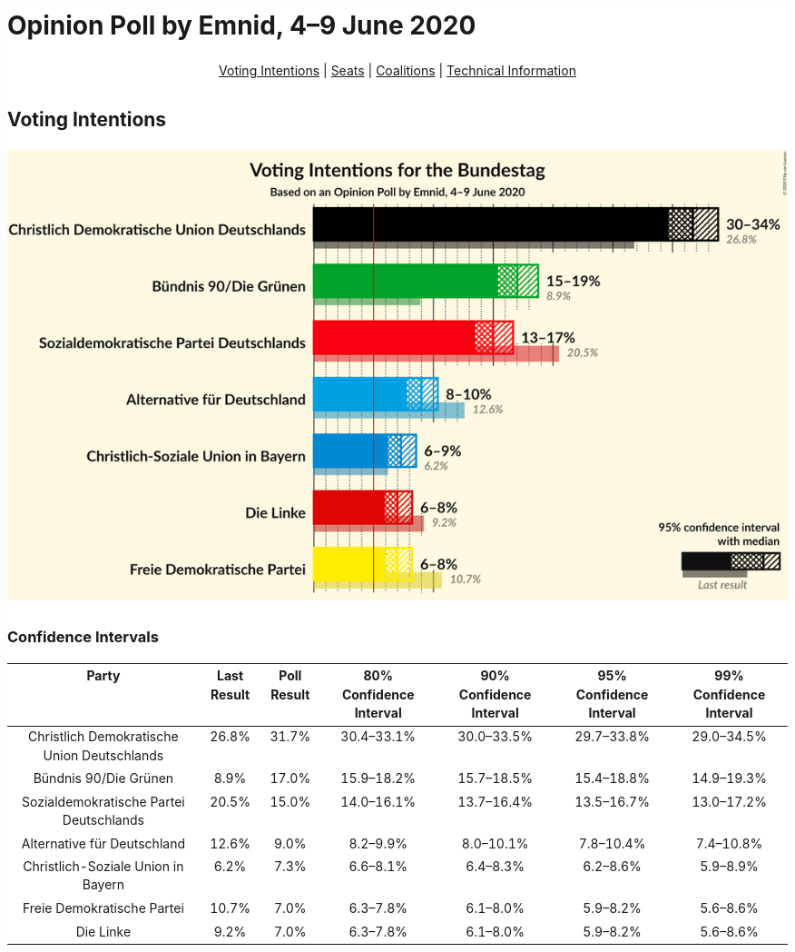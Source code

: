 # Opinion Poll by Emnid, 4–9 June 2020

<p align="center"><a href="#voting-intentions">Voting Intentions</a> | <a href="#seats">Seats</a> | <a href="#coalitions">Coalitions</a> | <a href="#technical-information">Technical Information</a></p>

## Voting Intentions

![Graph with voting intentions not yet produced](2020-06-09-Emnid.png "Voting Intentions")

### Confidence Intervals

| Party | Last Result | Poll Result | 80% Confidence Interval | 90% Confidence Interval | 95% Confidence Interval | 99% Confidence Interval |
|:-----:|:-----------:|:-----------:|:-----------------------:|:-----------------------:|:-----------------------:|:-----------------------:|
| Christlich Demokratische Union Deutschlands | 26.8% | 31.7% | 30.4–33.1% |30.0–33.5% |29.7–33.8% |29.0–34.5% |
| Bündnis 90/Die Grünen | 8.9% | 17.0% | 15.9–18.2% |15.7–18.5% |15.4–18.8% |14.9–19.3% |
| Sozialdemokratische Partei Deutschlands | 20.5% | 15.0% | 14.0–16.1% |13.7–16.4% |13.5–16.7% |13.0–17.2% |
| Alternative für Deutschland | 12.6% | 9.0% | 8.2–9.9% |8.0–10.1% |7.8–10.4% |7.4–10.8% |
| Christlich-Soziale Union in Bayern | 6.2% | 7.3% | 6.6–8.1% |6.4–8.3% |6.2–8.6% |5.9–8.9% |
| Freie Demokratische Partei | 10.7% | 7.0% | 6.3–7.8% |6.1–8.0% |5.9–8.2% |5.6–8.6% |
| Die Linke | 9.2% | 7.0% | 6.3–7.8% |6.1–8.0% |5.9–8.2% |5.6–8.6% |
